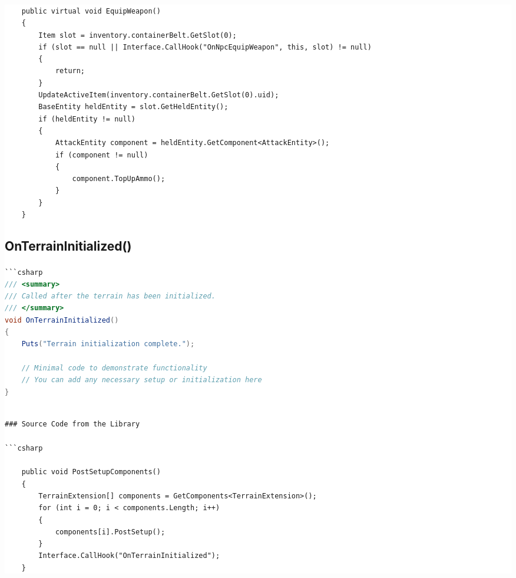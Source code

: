 ```
	public virtual void EquipWeapon()
	{
		Item slot = inventory.containerBelt.GetSlot(0);
		if (slot == null || Interface.CallHook("OnNpcEquipWeapon", this, slot) != null)
		{
			return;
		}
		UpdateActiveItem(inventory.containerBelt.GetSlot(0).uid);
		BaseEntity heldEntity = slot.GetHeldEntity();
		if (heldEntity != null)
		{
			AttackEntity component = heldEntity.GetComponent<AttackEntity>();
			if (component != null)
			{
				component.TopUpAmmo();
			}
		}
	}

```

## OnTerrainInitialized()

```csharp
```csharp
/// <summary>
/// Called after the terrain has been initialized.
/// </summary>
void OnTerrainInitialized()
{
    Puts("Terrain initialization complete.");
    
    // Minimal code to demonstrate functionality
    // You can add any necessary setup or initialization here
}
```
```

### Source Code from the Library

```csharp

	public void PostSetupComponents()
	{
		TerrainExtension[] components = GetComponents<TerrainExtension>();
		for (int i = 0; i < components.Length; i++)
		{
			components[i].PostSetup();
		}
		Interface.CallHook("OnTerrainInitialized");
	}

```
